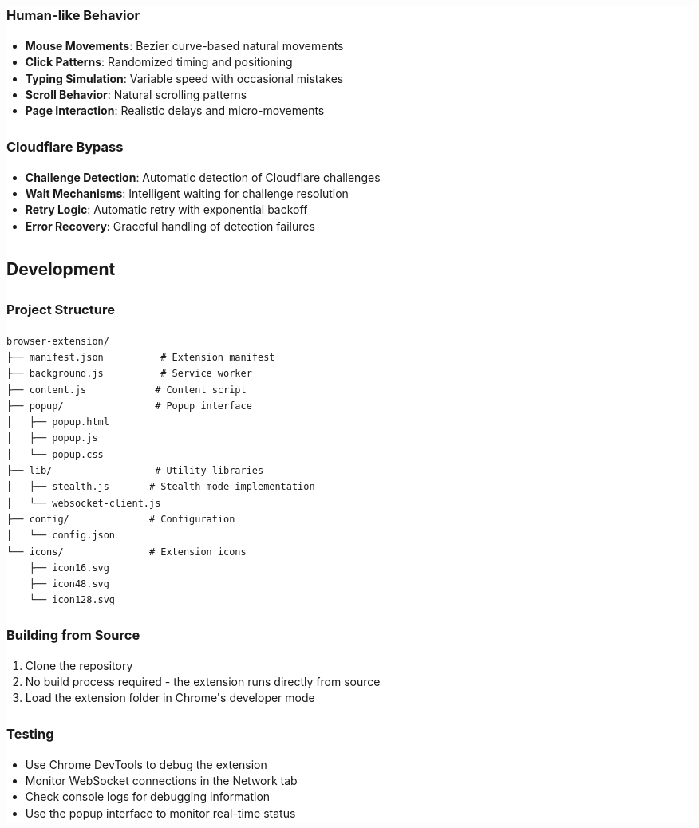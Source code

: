 ### Human-like Behavior

- **Mouse Movements**: Bezier curve-based natural movements
- **Click Patterns**: Randomized timing and positioning
- **Typing Simulation**: Variable speed with occasional mistakes
- **Scroll Behavior**: Natural scrolling patterns
- **Page Interaction**: Realistic delays and micro-movements

### Cloudflare Bypass

- **Challenge Detection**: Automatic detection of Cloudflare challenges
- **Wait Mechanisms**: Intelligent waiting for challenge resolution
- **Retry Logic**: Automatic retry with exponential backoff
- **Error Recovery**: Graceful handling of detection failures

## Development

### Project Structure

```
browser-extension/
├── manifest.json          # Extension manifest
├── background.js          # Service worker
├── content.js            # Content script
├── popup/                # Popup interface
│   ├── popup.html
│   ├── popup.js
│   └── popup.css
├── lib/                  # Utility libraries
│   ├── stealth.js       # Stealth mode implementation
│   └── websocket-client.js
├── config/              # Configuration
│   └── config.json
└── icons/               # Extension icons
    ├── icon16.svg
    ├── icon48.svg
    └── icon128.svg
```

### Building from Source

1. Clone the repository
2. No build process required - the extension runs directly from source
3. Load the extension folder in Chrome's developer mode

### Testing

- Use Chrome DevTools to debug the extension
- Monitor WebSocket connections in the Network tab
- Check console logs for debugging information
- Use the popup interface to monitor real-time status
